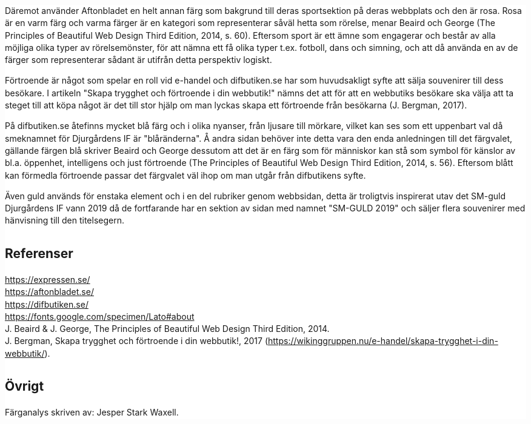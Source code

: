 Däremot använder Aftonbladet en helt annan färg som bakgrund till deras sportsektion på deras webbplats och den är rosa. Rosa är en varm färg och varma färger är en kategori som representerar såväl hetta som rörelse, menar Beaird och George (The Principles of Beautiful Web Design Third Edition, 2014, s. 60). Eftersom sport är ett ämne som engagerar och består av alla möjliga olika typer av rörelsemönster, för att nämna ett få olika typer t.ex. fotboll, dans och simning, och att då använda en av de färger som representerar sådant är utifrån detta perspektiv logiskt.

Förtroende är något som spelar en roll vid e-handel och difbutiken.se har som huvudsakligt syfte att sälja souvenirer till dess besökare. I artikeln "Skapa trygghet och förtroende i din webbutik!" nämns det att för att en webbutiks besökare ska välja att ta steget till att köpa något är det till stor hjälp om man lyckas skapa ett förtroende från besökarna (J. Bergman, 2017).

På difbutiken.se åtefinns mycket blå färg och i olika nyanser, från ljusare till mörkare, vilket kan ses som ett uppenbart val då smeknamnet för Djurgårdens IF är "blåränderna". Å andra sidan behöver inte detta vara den enda anledningen till det färgvalet, gällande färgen blå skriver Beaird och George dessutom att det är en färg som för människor kan stå som symbol för känslor av bl.a. öppenhet, intelligens och just förtroende (The Principles of Beautiful Web Design Third Edition, 2014, s. 56). Eftersom blått kan förmedla förtroende passar det färgvalet väl ihop om man utgår från difbutikens syfte.

Även guld används för enstaka element och i en del rubriker genom webbsidan, detta är troligtvis inspirerat utav det SM-guld Djurgårdens IF vann 2019 då de fortfarande har en sektion av sidan med namnet "SM-GULD 2019" och säljer flera souvenirer med hänvisning till den titelsegern.

Referenser
-----------------------

https://expressen.se/ <br>
https://aftonbladet.se/ <br>
https://difbutiken.se/ <br>
https://fonts.google.com/specimen/Lato#about <br>
J. Beaird & J. George, The Principles of Beautiful Web Design Third Edition, 2014.<br>
J. Bergman, Skapa trygghet och förtroende i din webbutik!, 2017 (https://wikinggruppen.nu/e-handel/skapa-trygghet-i-din-webbutik/).<br>



Övrigt
-----------------------

Färganalys skriven av: Jesper Stark Waxell.
